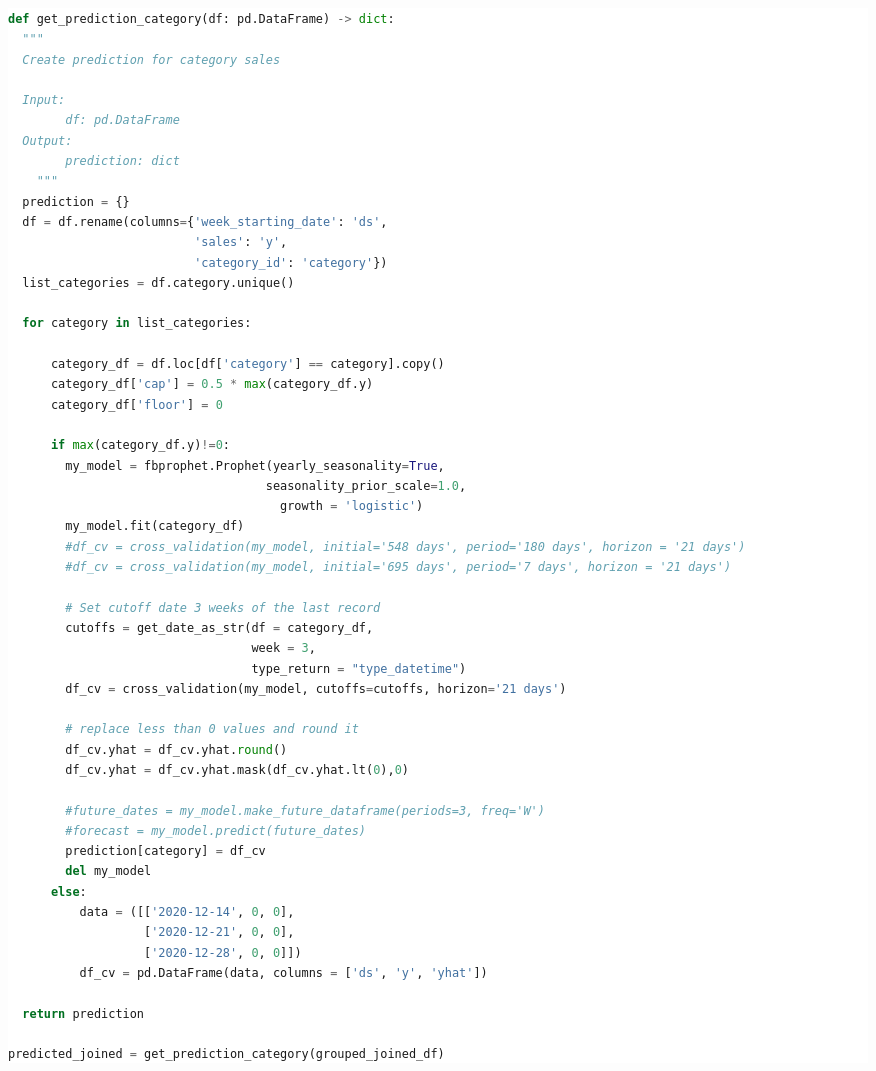 


```python
def get_prediction_category(df: pd.DataFrame) -> dict:
  """
  Create prediction for category sales

  Input:
        df: pd.DataFrame
  Output: 
        prediction: dict
    """
  prediction = {}
  df = df.rename(columns={'week_starting_date': 'ds',
                          'sales': 'y', 
                          'category_id': 'category'})
  list_categories = df.category.unique()

  for category in list_categories:

      category_df = df.loc[df['category'] == category].copy()
      category_df['cap'] = 0.5 * max(category_df.y)
      category_df['floor'] = 0

      if max(category_df.y)!=0:
        my_model = fbprophet.Prophet(yearly_seasonality=True,
                                    seasonality_prior_scale=1.0, 
                                      growth = 'logistic')
        my_model.fit(category_df)
        #df_cv = cross_validation(my_model, initial='548 days', period='180 days', horizon = '21 days')
        #df_cv = cross_validation(my_model, initial='695 days', period='7 days', horizon = '21 days')

        # Set cutoff date 3 weeks of the last record
        cutoffs = get_date_as_str(df = category_df, 
                                  week = 3, 
                                  type_return = "type_datetime") 
        df_cv = cross_validation(my_model, cutoffs=cutoffs, horizon='21 days')

        # replace less than 0 values and round it
        df_cv.yhat = df_cv.yhat.round()
        df_cv.yhat = df_cv.yhat.mask(df_cv.yhat.lt(0),0)

        #future_dates = my_model.make_future_dataframe(periods=3, freq='W')
        #forecast = my_model.predict(future_dates)
        prediction[category] = df_cv
        del my_model
      else:
          data = ([['2020-12-14', 0, 0], 
                   ['2020-12-21', 0, 0], 
                   ['2020-12-28', 0, 0]])
          df_cv = pd.DataFrame(data, columns = ['ds', 'y', 'yhat'])

  return prediction

predicted_joined = get_prediction_category(grouped_joined_df)
```
